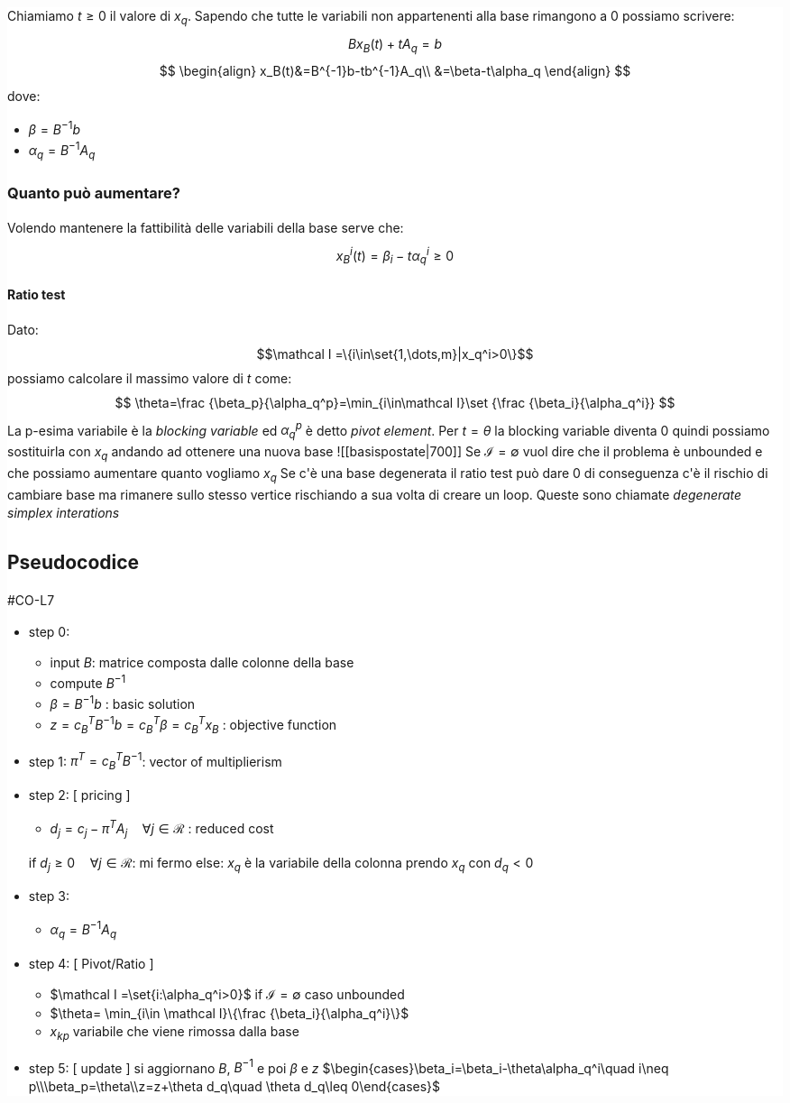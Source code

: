 Chiamiamo $t\geq0$ il valore di $x_q$. Sapendo che tutte le variabili non appartenenti alla base rimangono a 0 possiamo scrivere:
$$
Bx_B(t)+tA_q=b
$$
$$
\begin{align}
x_B(t)&=B^{-1}b-tb^{-1}A_q\\
&=\beta-t\alpha_q
\end{align}
$$
dove:
- $\beta=B^{-1}b$
- $\alpha_q=B^{-1}A_q$ 
### Quanto può aumentare?
Volendo mantenere la fattibilità delle variabili della base serve che:
$$x_B^i(t)=\beta_i-t\alpha_q^i\geq 0$$
#### Ratio test
Dato:$$\mathcal I =\{i\in\set{1,\dots,m}|x_q^i>0\}$$
possiamo calcolare il massimo valore di $t$ come:
$$
\theta=\frac {\beta_p}{\alpha_q^p}=\min_{i\in\mathcal I}\set {\frac {\beta_i}{\alpha_q^i}}
$$
La p-esima variabile è la *blocking variable* ed $\alpha_q^p$ è detto *pivot element*.
Per $t=\theta$ la blocking variable diventa $0$ quindi possiamo sostituirla con $x_q$ andando ad ottenere una nuova base
![[basispostate|700]]
Se $\mathcal I=\emptyset$ vuol dire che il problema è unbounded e che possiamo aumentare quanto vogliamo $x_q$ 
Se c'è una base degenerata il ratio test può dare 0 di conseguenza c'è il rischio di cambiare base ma rimanere sullo stesso vertice rischiando a sua volta di creare un loop. Queste sono chiamate *degenerate simplex interations* 

## Pseudocodice
#CO-L7
- step 0:
	- input $B$: matrice composta dalle colonne della base
	- compute $B^{-1}$ 
	- $\beta=B^{-1}b$ : basic solution
	- $z=c_B^TB^{-1}b=c_B^T \beta=c_B^Tx_B$ : objective function
- step 1:
	$\pi^T=c_B^TB^{-1}$: vector of multiplierism
- step 2: \[ pricing ]
	- $d_j=c_j-\pi^TA_j \quad \forall j\in\mathcal R$ : reduced cost
	
	if $d_j\geq0\quad \forall j\in\mathcal R$: 
		mi fermo
	else: 
		$x_q$ è la variabile della colonna
		prendo $x_q$ con $d_q<0$ 
- step 3:
	- $\alpha_q=B^{-1}A_q$
- step 4: \[ Pivot/Ratio ]
	- $\mathcal I =\set{i:\alpha_q^i>0}$ 
		if $\mathcal I=\emptyset$ caso unbounded
	- $\theta= \min_{i\in \mathcal I}\{\frac {\beta_i}{\alpha_q^i}\}$ 
	- $x_{kp}$ variabile che viene rimossa dalla base
- step 5: \[ update ]
	si aggiornano  $B$, $B^{-1}$ e poi $\beta$ e $z$
	$\begin{cases}\beta_i=\beta_i-\theta\alpha_q^i\quad i\neq p\\\beta_p=\theta\\z=z+\theta d_q\quad \theta d_q\leq 0\end{cases}$ 
